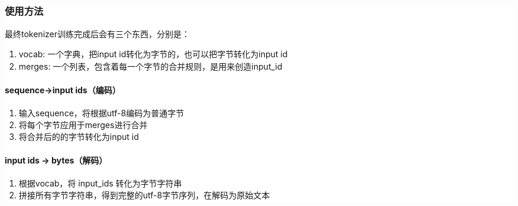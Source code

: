 ### 使用方法

最终tokenizer训练完成后会有三个东西，分别是：
1. vocab: 一个字典，把input id转化为字节的，也可以把字节转化为input id
2. merges: 一个列表，包含着每一个字节的合并规则，是用来创造input_id

#### sequence->input ids（编码）

1. 输入sequence，将根据utf-8编码为普通字节
2. 将每个字节应用于merges进行合并
3. 将合并后的的字节转化为input id

#### input ids -> bytes（解码）

1. 根据vocab，将 input_ids 转化为字节字符串
2. 拼接所有字节字符串，得到完整的utf-8字节序列，在解码为原始文本


